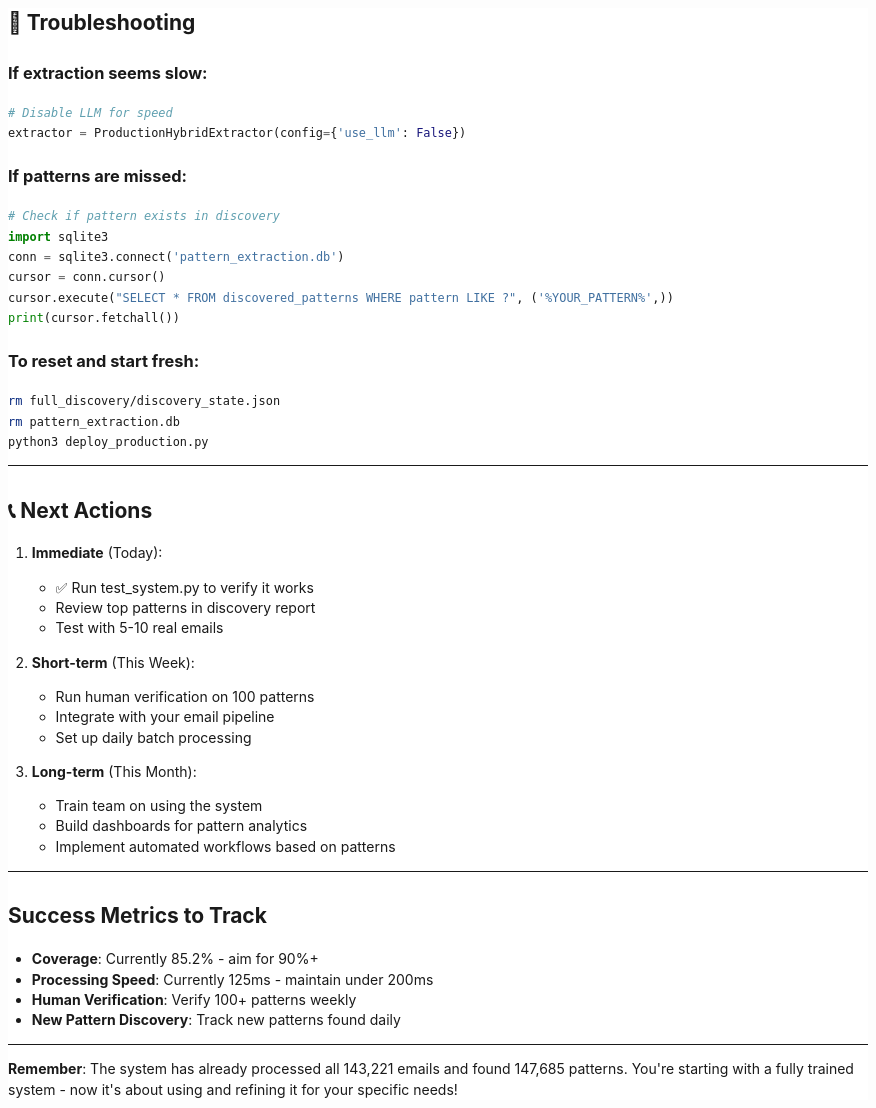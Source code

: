 
## 🚨 Troubleshooting

### If extraction seems slow:
```python
# Disable LLM for speed
extractor = ProductionHybridExtractor(config={'use_llm': False})
```

### If patterns are missed:
```python
# Check if pattern exists in discovery
import sqlite3
conn = sqlite3.connect('pattern_extraction.db')
cursor = conn.cursor()
cursor.execute("SELECT * FROM discovered_patterns WHERE pattern LIKE ?", ('%YOUR_PATTERN%',))
print(cursor.fetchall())
```

### To reset and start fresh:
```bash
rm full_discovery/discovery_state.json
rm pattern_extraction.db
python3 deploy_production.py
```

---

## 📞 Next Actions

1. **Immediate** (Today):
   - ✅ Run test_system.py to verify it works
   - Review top patterns in discovery report
   - Test with 5-10 real emails

2. **Short-term** (This Week):
   - Run human verification on 100 patterns
   - Integrate with your email pipeline
   - Set up daily batch processing

3. **Long-term** (This Month):
   - Train team on using the system
   - Build dashboards for pattern analytics
   - Implement automated workflows based on patterns

---

## Success Metrics to Track

- **Coverage**: Currently 85.2% - aim for 90%+
- **Processing Speed**: Currently 125ms - maintain under 200ms
- **Human Verification**: Verify 100+ patterns weekly
- **New Pattern Discovery**: Track new patterns found daily

---

**Remember**: The system has already processed all 143,221 emails and found 147,685 patterns. You're starting with a fully trained system - now it's about using and refining it for your specific needs!
